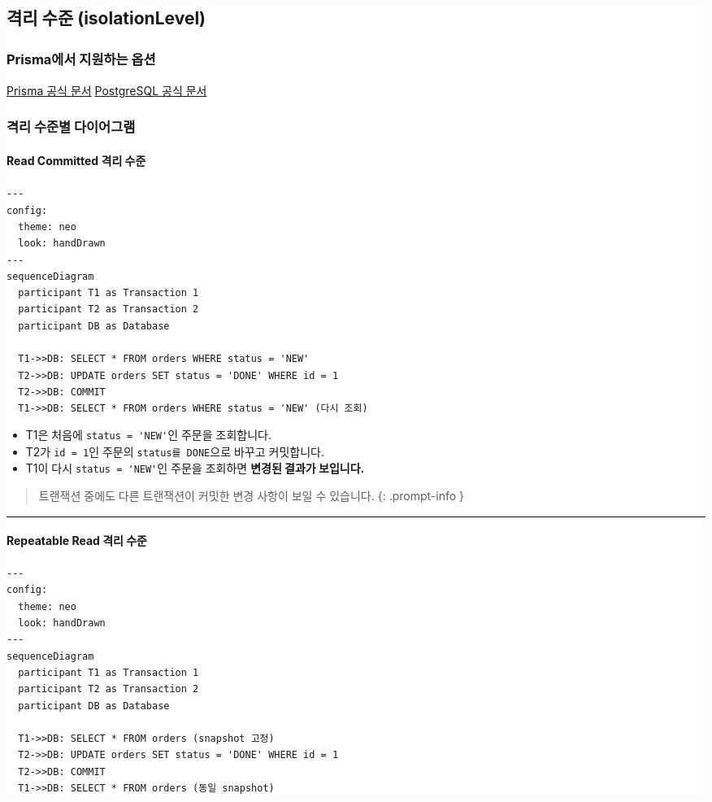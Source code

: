 ## 격리 수준 (isolationLevel)

### Prisma에서 지원하는 옵션
[Prisma 공식 문서](https://www.prisma.io/docs/orm/prisma-client/queries/transactions#transaction-isolation-level)
[PostgreSQL 공식 문서](https://www.postgresql.org/docs/current/transaction-iso.html?utm_source=chatgpt.com)


### 격리 수준별 다이어그램

#### Read Committed 격리 수준

```mermaid
---
config:
  theme: neo
  look: handDrawn
---
sequenceDiagram
  participant T1 as Transaction 1
  participant T2 as Transaction 2
  participant DB as Database

  T1->>DB: SELECT * FROM orders WHERE status = 'NEW'
  T2->>DB: UPDATE orders SET status = 'DONE' WHERE id = 1
  T2->>DB: COMMIT
  T1->>DB: SELECT * FROM orders WHERE status = 'NEW' (다시 조회)
```

- T1은 처음에 `status = 'NEW'`인 주문을 조회합니다.
- T2가 `id = 1`인 주문의 `status를 DONE`으로 바꾸고 커밋합니다.
- T1이 다시 `status = 'NEW'`인 주문을 조회하면 **변경된 결과가 보입니다.**

> 트랜잭션 중에도 다른 트랜잭션이 커밋한 변경 사항이 보일 수 있습니다.
{: .prompt-info }


---


#### Repeatable Read 격리 수준
```mermaid
---
config:
  theme: neo
  look: handDrawn
---
sequenceDiagram
  participant T1 as Transaction 1
  participant T2 as Transaction 2
  participant DB as Database

  T1->>DB: SELECT * FROM orders (snapshot 고정)
  T2->>DB: UPDATE orders SET status = 'DONE' WHERE id = 1
  T2->>DB: COMMIT
  T1->>DB: SELECT * FROM orders (동일 snapshot)

```
